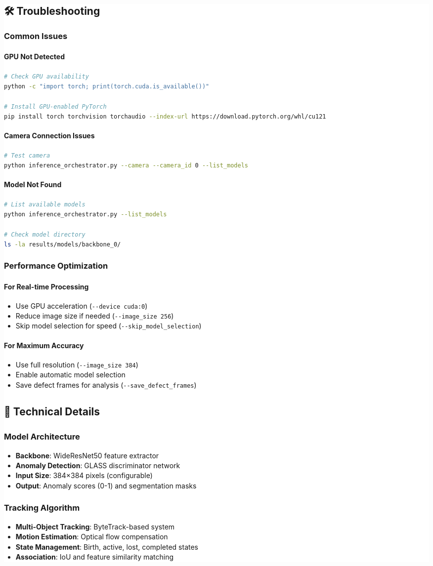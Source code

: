 ## 🛠️ Troubleshooting

### Common Issues

#### GPU Not Detected
```bash
# Check GPU availability
python -c "import torch; print(torch.cuda.is_available())"

# Install GPU-enabled PyTorch
pip install torch torchvision torchaudio --index-url https://download.pytorch.org/whl/cu121
```

#### Camera Connection Issues
```bash
# Test camera
python inference_orchestrator.py --camera --camera_id 0 --list_models
```

#### Model Not Found
```bash
# List available models
python inference_orchestrator.py --list_models

# Check model directory
ls -la results/models/backbone_0/
```

### Performance Optimization

#### For Real-time Processing
- Use GPU acceleration (`--device cuda:0`)
- Reduce image size if needed (`--image_size 256`)
- Skip model selection for speed (`--skip_model_selection`)

#### For Maximum Accuracy
- Use full resolution (`--image_size 384`)
- Enable automatic model selection
- Save defect frames for analysis (`--save_defect_frames`)

## 🔬 Technical Details

### Model Architecture
- **Backbone**: WideResNet50 feature extractor
- **Anomaly Detection**: GLASS discriminator network
- **Input Size**: 384×384 pixels (configurable)
- **Output**: Anomaly scores (0-1) and segmentation masks

### Tracking Algorithm
- **Multi-Object Tracking**: ByteTrack-based system
- **Motion Estimation**: Optical flow compensation
- **State Management**: Birth, active, lost, completed states
- **Association**: IoU and feature similarity matching
